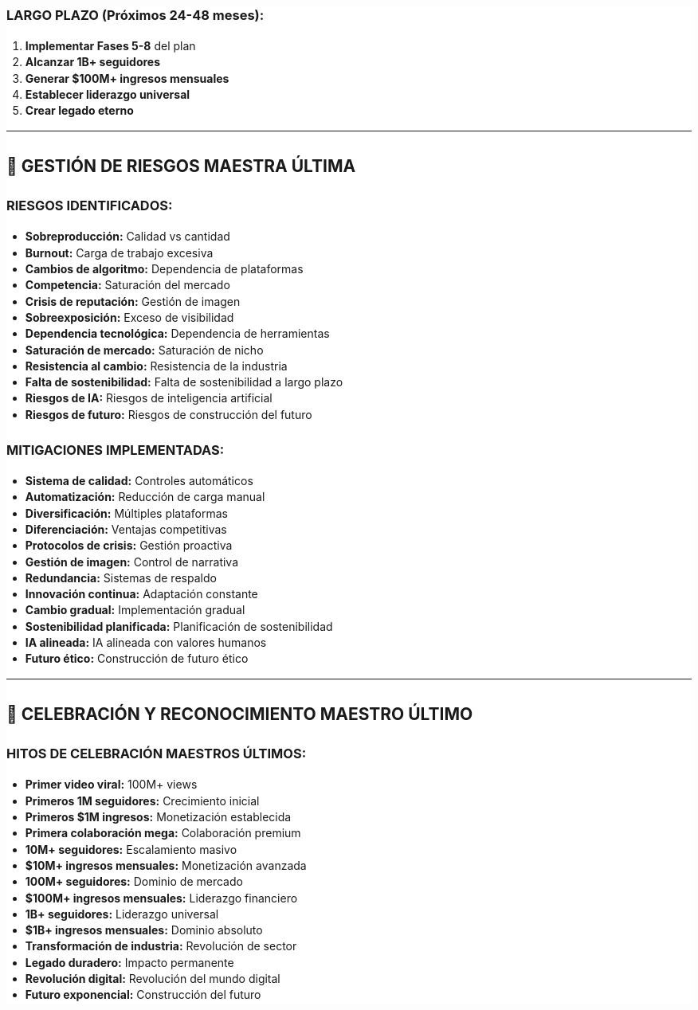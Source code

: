 ### **LARGO PLAZO (Próximos 24-48 meses):**
1. **Implementar Fases 5-8** del plan
2. **Alcanzar 1B+ seguidores**
3. **Generar $100M+ ingresos mensuales**
4. **Establecer liderazgo universal**
5. **Crear legado eterno**

---

## 🚨 GESTIÓN DE RIESGOS MAESTRA ÚLTIMA

### **RIESGOS IDENTIFICADOS:**
- **Sobreproducción:** Calidad vs cantidad
- **Burnout:** Carga de trabajo excesiva
- **Cambios de algoritmo:** Dependencia de plataformas
- **Competencia:** Saturación del mercado
- **Crisis de reputación:** Gestión de imagen
- **Sobreexposición:** Exceso de visibilidad
- **Dependencia tecnológica:** Dependencia de herramientas
- **Saturación de mercado:** Saturación de nicho
- **Resistencia al cambio:** Resistencia de la industria
- **Falta de sostenibilidad:** Falta de sostenibilidad a largo plazo
- **Riesgos de IA:** Riesgos de inteligencia artificial
- **Riesgos de futuro:** Riesgos de construcción del futuro

### **MITIGACIONES IMPLEMENTADAS:**
- **Sistema de calidad:** Controles automáticos
- **Automatización:** Reducción de carga manual
- **Diversificación:** Múltiples plataformas
- **Diferenciación:** Ventajas competitivas
- **Protocolos de crisis:** Gestión proactiva
- **Gestión de imagen:** Control de narrativa
- **Redundancia:** Sistemas de respaldo
- **Innovación continua:** Adaptación constante
- **Cambio gradual:** Implementación gradual
- **Sostenibilidad planificada:** Planificación de sostenibilidad
- **IA alineada:** IA alineada con valores humanos
- **Futuro ético:** Construcción de futuro ético

---

## 🎉 CELEBRACIÓN Y RECONOCIMIENTO MAESTRO ÚLTIMO

### **HITOS DE CELEBRACIÓN MAESTROS ÚLTIMOS:**
- **Primer video viral:** 100M+ views
- **Primeros 1M seguidores:** Crecimiento inicial
- **Primeros $1M ingresos:** Monetización establecida
- **Primera colaboración mega:** Colaboración premium
- **10M+ seguidores:** Escalamiento masivo
- **$10M+ ingresos mensuales:** Monetización avanzada
- **100M+ seguidores:** Dominio de mercado
- **$100M+ ingresos mensuales:** Liderazgo financiero
- **1B+ seguidores:** Liderazgo universal
- **$1B+ ingresos mensuales:** Dominio absoluto
- **Transformación de industria:** Revolución de sector
- **Legado duradero:** Impacto permanente
- **Revolución digital:** Revolución del mundo digital
- **Futuro exponencial:** Construcción del futuro
